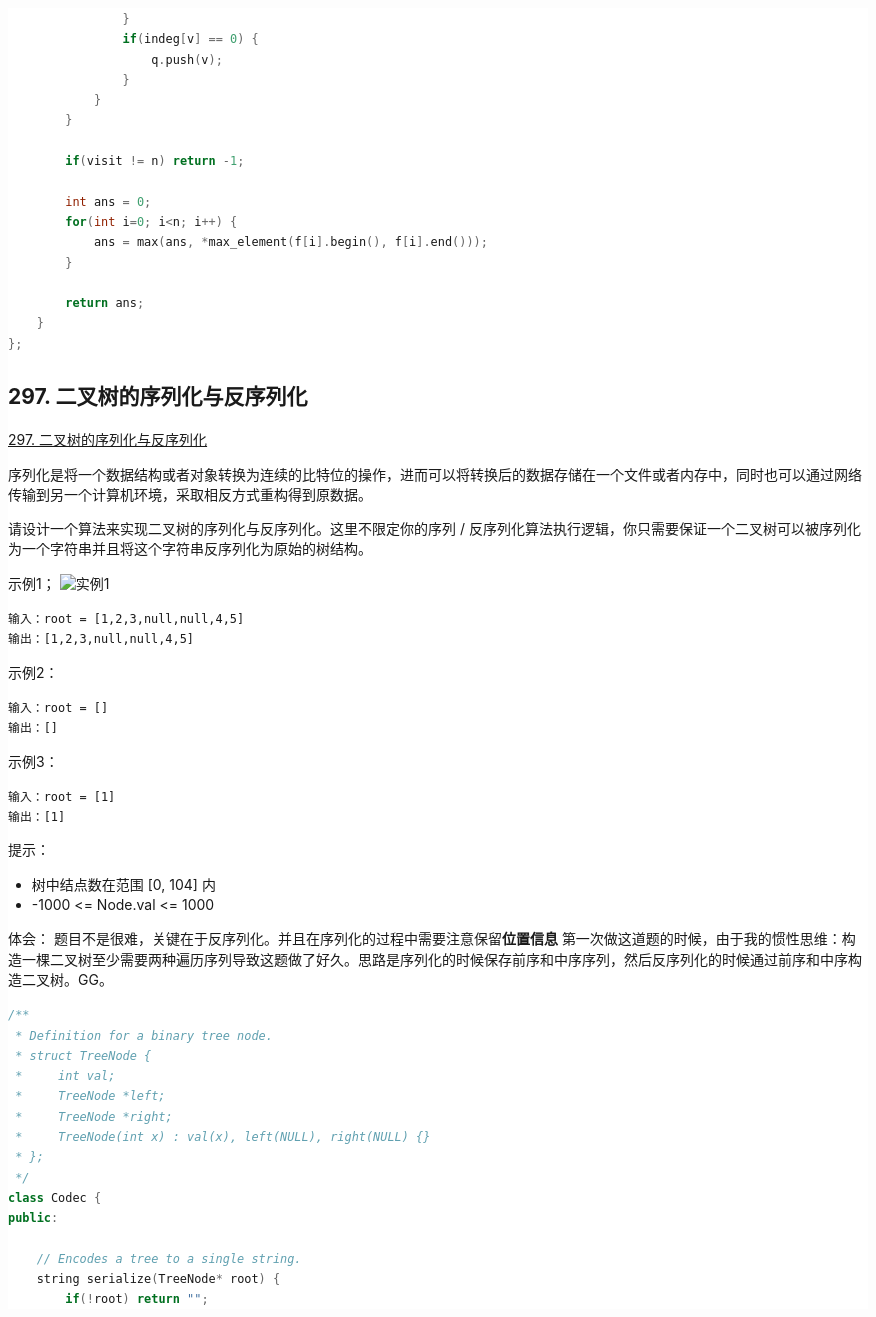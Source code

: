 ```C++
                }
                if(indeg[v] == 0) {
                    q.push(v);
                }
            }
        }

        if(visit != n) return -1;

        int ans = 0;
        for(int i=0; i<n; i++) {
            ans = max(ans, *max_element(f[i].begin(), f[i].end()));
        }

        return ans;
    }
};
```

## 297. 二叉树的序列化与反序列化

[297. 二叉树的序列化与反序列化](https://leetcode-cn.com/problems/serialize-and-deserialize-binary-tree/)

序列化是将一个数据结构或者对象转换为连续的比特位的操作，进而可以将转换后的数据存储在一个文件或者内存中，同时也可以通过网络传输到另一个计算机环境，采取相反方式重构得到原数据。

请设计一个算法来实现二叉树的序列化与反序列化。这里不限定你的序列 / 反序列化算法执行逻辑，你只需要保证一个二叉树可以被序列化为一个字符串并且将这个字符串反序列化为原始的树结构。

示例1；
![实例1](https://assets.leetcode.com/uploads/2020/09/15/serdeser.jpg)

    输入：root = [1,2,3,null,null,4,5]
    输出：[1,2,3,null,null,4,5]

示例2：

    输入：root = []
    输出：[]

示例3：

    输入：root = [1]
    输出：[1]

提示：
- 树中结点数在范围 [0, 104] 内
- -1000 <= Node.val <= 1000

体会：
题目不是很难，关键在于反序列化。并且在序列化的过程中需要注意保留**位置信息**
第一次做这道题的时候，由于我的惯性思维：构造一棵二叉树至少需要两种遍历序列导致这题做了好久。思路是序列化的时候保存前序和中序序列，然后反序列化的时候通过前序和中序构造二叉树。GG。

```C++
/**
 * Definition for a binary tree node.
 * struct TreeNode {
 *     int val;
 *     TreeNode *left;
 *     TreeNode *right;
 *     TreeNode(int x) : val(x), left(NULL), right(NULL) {}
 * };
 */
class Codec {
public:

    // Encodes a tree to a single string.
    string serialize(TreeNode* root) {
        if(!root) return "";
```